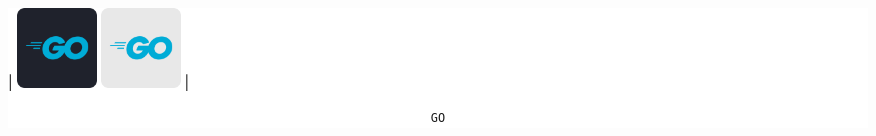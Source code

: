 | <img src="https://github.com/gui-bus/TechIcons/blob/main/Dark/GO.svg" width="80"> <img src="https://github.com/gui-bus/TechIcons/blob/main/Light/GO.svg" width="80"> | <p align="center">`GO`</p>